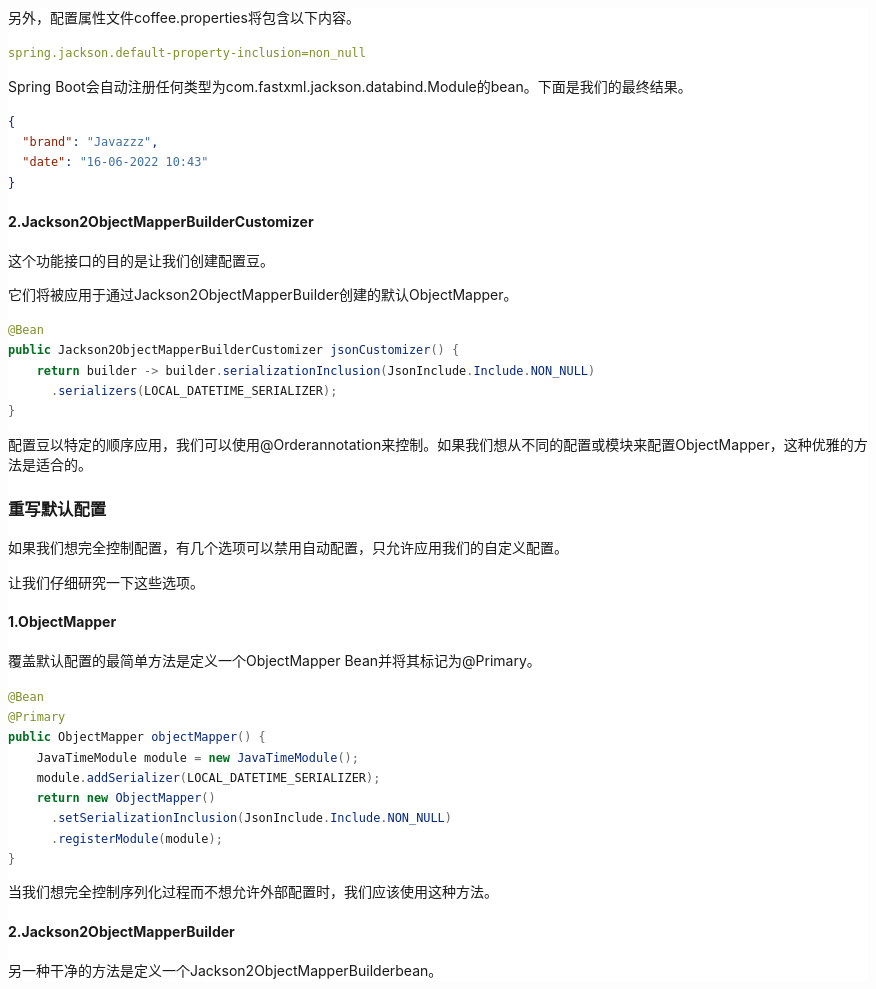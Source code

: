另外，配置属性文件coffee.properties将包含以下内容。

```yaml
spring.jackson.default-property-inclusion=non_null
```

Spring Boot会自动注册任何类型为com.fastxml.jackson.databind.Module的bean。下面是我们的最终结果。

```json
{
  "brand": "Javazzz",
  "date": "16-06-2022 10:43"
}
```

#### 2.Jackson2ObjectMapperBuilderCustomizer

这个功能接口的目的是让我们创建配置豆。

它们将被应用于通过Jackson2ObjectMapperBuilder创建的默认ObjectMapper。

```java
@Bean
public Jackson2ObjectMapperBuilderCustomizer jsonCustomizer() {
    return builder -> builder.serializationInclusion(JsonInclude.Include.NON_NULL)
      .serializers(LOCAL_DATETIME_SERIALIZER);
}
```

配置豆以特定的顺序应用，我们可以使用@Orderannotation来控制。如果我们想从不同的配置或模块来配置ObjectMapper，这种优雅的方法是适合的。

### 重写默认配置

如果我们想完全控制配置，有几个选项可以禁用自动配置，只允许应用我们的自定义配置。

让我们仔细研究一下这些选项。

#### 1.ObjectMapper

覆盖默认配置的最简单方法是定义一个ObjectMapper Bean并将其标记为@Primary。

```java
@Bean
@Primary
public ObjectMapper objectMapper() {
    JavaTimeModule module = new JavaTimeModule();
    module.addSerializer(LOCAL_DATETIME_SERIALIZER);
    return new ObjectMapper()
      .setSerializationInclusion(JsonInclude.Include.NON_NULL)
      .registerModule(module);
}
```

当我们想完全控制序列化过程而不想允许外部配置时，我们应该使用这种方法。

#### 2.Jackson2ObjectMapperBuilder 

另一种干净的方法是定义一个Jackson2ObjectMapperBuilderbean。
